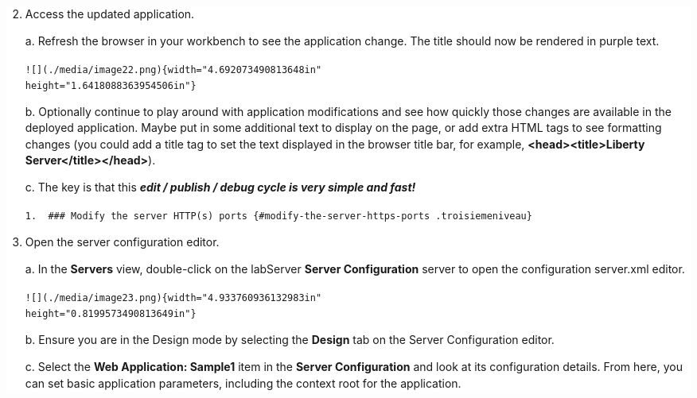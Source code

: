 2.  Access the updated application.

    a.  Refresh the browser in your workbench to see the application
        change. The title should now be rendered in purple text.

        ![](./media/image22.png){width="4.692073490813648in"
        height="1.6418088363954506in"}

    b.  Optionally continue to play around with application
        modifications and see how quickly those changes are available in
        the deployed application. Maybe put in some additional text to
        display on the page, or add extra HTML tags to see formatting
        changes (you could add a title tag to set the text displayed in
        the browser title bar, for example,
        **&lt;head&gt;&lt;title&gt;Liberty
        Server&lt;/title&gt;&lt;/head&gt;**).

    c.  The key is that this ***edit / publish / debug cycle is very
        simple and fast!***

        1.  ### Modify the server HTTP(s) ports {#modify-the-server-https-ports .troisiemeniveau}



1.  Open the server configuration editor.

    a.  In the **Servers** view, double-click on the labServer **Server
        Configuration** server to open the configuration server.xml
        editor.

        ![](./media/image23.png){width="4.933760936132983in"
        height="0.8199573490813649in"}

    b.  Ensure you are in the Design mode by selecting the **Design**
        tab on the Server Configuration editor.

    c.  Select the **Web Application: Sample1** item in the **Server
        Configuration** and look at its configuration details. From
        here, you can set basic application parameters, including the
        context root for the application.
